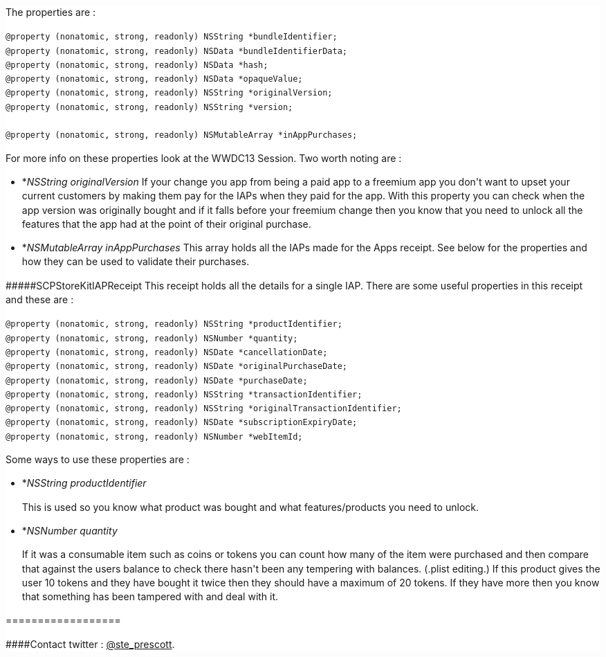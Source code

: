 The properties are :
```
@property (nonatomic, strong, readonly) NSString *bundleIdentifier;
@property (nonatomic, strong, readonly) NSData *bundleIdentifierData;
@property (nonatomic, strong, readonly) NSData *hash;
@property (nonatomic, strong, readonly) NSData *opaqueValue;
@property (nonatomic, strong, readonly) NSString *originalVersion;
@property (nonatomic, strong, readonly) NSString *version;

@property (nonatomic, strong, readonly) NSMutableArray *inAppPurchases;
```
For more info on these properties look at the WWDC13 Session. Two worth noting are :
* **NSString *originalVersion**
  If your change you app from being a paid app to a freemium app you don't want to upset your current customers by making them pay for the IAPs when they paid for the app. With this property you can check when the app version was originally bought and if it falls before your freemium change then you know that you need to unlock all the features that the app had at the point of their original purchase. 

* **NSMutableArray *inAppPurchases**
  This array holds all the IAPs made for the Apps receipt. See below for the properties and how they can be used to validate their purchases.

#####SCPStoreKitIAPReceipt
This receipt holds all the details for a single IAP. There are some useful properties in this receipt and these are : 
```
@property (nonatomic, strong, readonly) NSString *productIdentifier;
@property (nonatomic, strong, readonly) NSNumber *quantity;
@property (nonatomic, strong, readonly) NSDate *cancellationDate;
@property (nonatomic, strong, readonly) NSDate *originalPurchaseDate;
@property (nonatomic, strong, readonly) NSDate *purchaseDate;
@property (nonatomic, strong, readonly) NSString *transactionIdentifier;
@property (nonatomic, strong, readonly) NSString *originalTransactionIdentifier;
@property (nonatomic, strong, readonly) NSDate *subscriptionExpiryDate;
@property (nonatomic, strong, readonly) NSNumber *webItemId;
```

Some ways to use these properties are :
* **NSString *productIdentifier**
  
  This is used so you know what product was bought and what features/products you need to unlock.

* **NSNumber *quantity**
  
  If it was a consumable item such as coins or tokens you can count how many of the item were purchased and then compare that against the users balance to check there hasn't been any tempering with balances. (.plist editing.) If this product gives the user 10 tokens and they have bought it twice then they should have a maximum of 20 tokens. If they have more then you know that something has been tampered with and deal with it. 

==================

####Contact
twitter : [@ste_prescott](https://twitter.com/ste_prescott "Twitter account").
